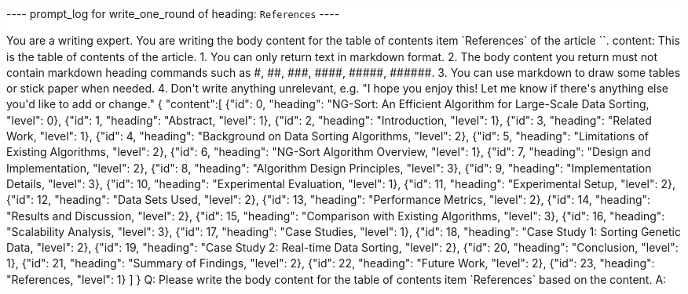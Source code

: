 
---- prompt_log for write_one_round of heading: `References` ----

<role>
You are a writing expert.
</role>
<rule>
You are writing the body content for the table of contents item `References` of the article `<NG-Sort: An Efficient Algorithm for Large-Scale Data Sorting>`.
content: This is the table of contents of the article.
</rule>
<constraints>
1. You can only return text in markdown format.
2. The body content you return must not contain markdown heading commands such as #, ##, ###, ####, #####, ######.
3. You can use markdown to draw some tables or stick paper when needed.
4. Don't write anything unrelevant, e.g. "I hope you enjoy this! Let me know if there's anything else you'd like to add or change."
</constraints>
<content>
{
	"content":[
		{"id": 0, "heading": "NG-Sort: An Efficient Algorithm for Large-Scale Data Sorting, "level": 0},
		{"id": 1, "heading": "Abstract, "level": 1},
		{"id": 2, "heading": "Introduction, "level": 1},
		{"id": 3, "heading": "Related Work, "level": 1},
		{"id": 4, "heading": "Background on Data Sorting Algorithms, "level": 2},
		{"id": 5, "heading": "Limitations of Existing Algorithms, "level": 2},
		{"id": 6, "heading": "NG-Sort Algorithm Overview, "level": 1},
		{"id": 7, "heading": "Design and Implementation, "level": 2},
		{"id": 8, "heading": "Algorithm Design Principles, "level": 3},
		{"id": 9, "heading": "Implementation Details, "level": 3},
		{"id": 10, "heading": "Experimental Evaluation, "level": 1},
		{"id": 11, "heading": "Experimental Setup, "level": 2},
		{"id": 12, "heading": "Data Sets Used, "level": 2},
		{"id": 13, "heading": "Performance Metrics, "level": 2},
		{"id": 14, "heading": "Results and Discussion, "level": 2},
		{"id": 15, "heading": "Comparison with Existing Algorithms, "level": 3},
		{"id": 16, "heading": "Scalability Analysis, "level": 3},
		{"id": 17, "heading": "Case Studies, "level": 1},
		{"id": 18, "heading": "Case Study 1: Sorting Genetic Data, "level": 2},
		{"id": 19, "heading": "Case Study 2: Real-time Data Sorting, "level": 2},
		{"id": 20, "heading": "Conclusion, "level": 1},
		{"id": 21, "heading": "Summary of Findings, "level": 2},
		{"id": 22, "heading": "Future Work, "level": 2},
		{"id": 23, "heading": "References, "level": 1}
	]
}
</content>
<task>
Q: Please write the body content for the table of contents item `References` based on the content.
A:


